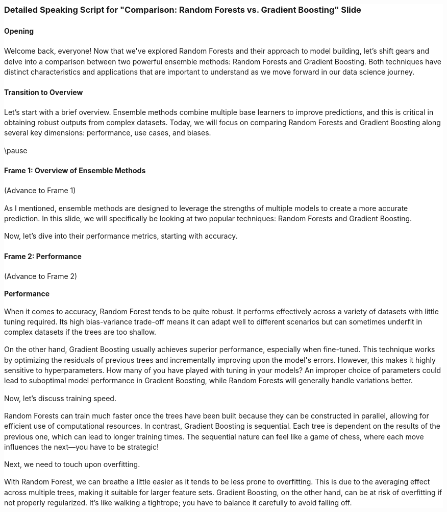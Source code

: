 ### Detailed Speaking Script for "Comparison: Random Forests vs. Gradient Boosting" Slide

#### Opening
Welcome back, everyone! Now that we've explored Random Forests and their approach to model building, let’s shift gears and delve into a comparison between two powerful ensemble methods: Random Forests and Gradient Boosting. Both techniques have distinct characteristics and applications that are important to understand as we move forward in our data science journey. 

#### Transition to Overview
Let’s start with a brief overview. Ensemble methods combine multiple base learners to improve predictions, and this is critical in obtaining robust outputs from complex datasets. Today, we will focus on comparing Random Forests and Gradient Boosting along several key dimensions: performance, use cases, and biases.

\pause

#### Frame 1: Overview of Ensemble Methods
(Advance to Frame 1)

As I mentioned, ensemble methods are designed to leverage the strengths of multiple models to create a more accurate prediction. In this slide, we will specifically be looking at two popular techniques: Random Forests and Gradient Boosting. 

Now, let’s dive into their performance metrics, starting with accuracy.

#### Frame 2: Performance
(Advance to Frame 2)

**Performance**

When it comes to accuracy, Random Forest tends to be quite robust. It performs effectively across a variety of datasets with little tuning required. Its high bias-variance trade-off means it can adapt well to different scenarios but can sometimes underfit in complex datasets if the trees are too shallow.

On the other hand, Gradient Boosting usually achieves superior performance, especially when fine-tuned. This technique works by optimizing the residuals of previous trees and incrementally improving upon the model's errors. However, this makes it highly sensitive to hyperparameters. How many of you have played with tuning in your models? An improper choice of parameters could lead to suboptimal model performance in Gradient Boosting, while Random Forests will generally handle variations better.

Now, let’s discuss training speed. 

Random Forests can train much faster once the trees have been built because they can be constructed in parallel, allowing for efficient use of computational resources. In contrast, Gradient Boosting is sequential. Each tree is dependent on the results of the previous one, which can lead to longer training times. The sequential nature can feel like a game of chess, where each move influences the next—you have to be strategic!

Next, we need to touch upon overfitting. 

With Random Forest, we can breathe a little easier as it tends to be less prone to overfitting. This is due to the averaging effect across multiple trees, making it suitable for larger feature sets. Gradient Boosting, on the other hand, can be at risk of overfitting if not properly regularized. It’s like walking a tightrope; you have to balance it carefully to avoid falling off.
